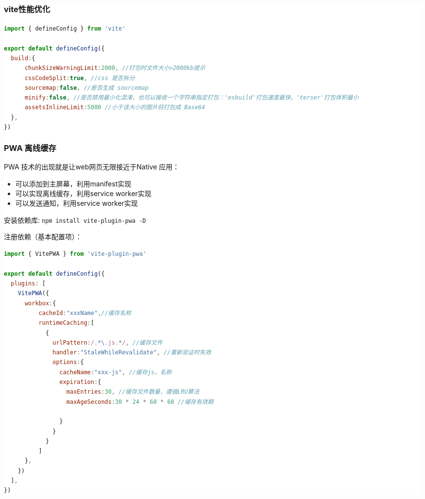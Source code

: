 ### vite性能优化

```js
import { defineConfig } from 'vite'

export default defineConfig({
  build:{
      chunkSizeWarningLimit:2000, //打包时文件大小>2000kb提示
      cssCodeSplit:true, //css 是否拆分
      sourcemap:false, //是否生成 sourcemap
      minify:false, //是否禁用最小化混淆，也可以接收一个字符串指定打包：'esbuild'打包速度最快，'terser'打包体积最小
      assetsInlineLimit:5000 //小于该大小的图片将打包成 Base64 
  },
})
```

### PWA 离线缓存

PWA 技术的出现就是让web网页无限接近于Native 应用：
- 可以添加到主屏幕，利用manifest实现
- 可以实现离线缓存，利用service worker实现
- 可以发送通知，利用service worker实现

安装依赖库: `npm install vite-plugin-pwa -D`

注册依赖（基本配置项）：
```js
import { VitePWA } from 'vite-plugin-pwa' 

export default defineConfig({
  plugins: [
    VitePWA({
      workbox:{
          cacheId:"xxxName",//缓存名称
          runtimeCaching:[
            {
              urlPattern:/.*\.js.*/, //缓存文件
              handler:"StaleWhileRevalidate", //重新验证时失效
              options:{
                cacheName:"xxx-js", //缓存js，名称
                expiration:{
                  maxEntries:30, //缓存文件数量，遵循LRU算法
                  maxAgeSeconds:30 * 24 * 60 * 60 //缓存有效期
 
                }
              }
            }
          ]
      },
    })
  ],
})
```
